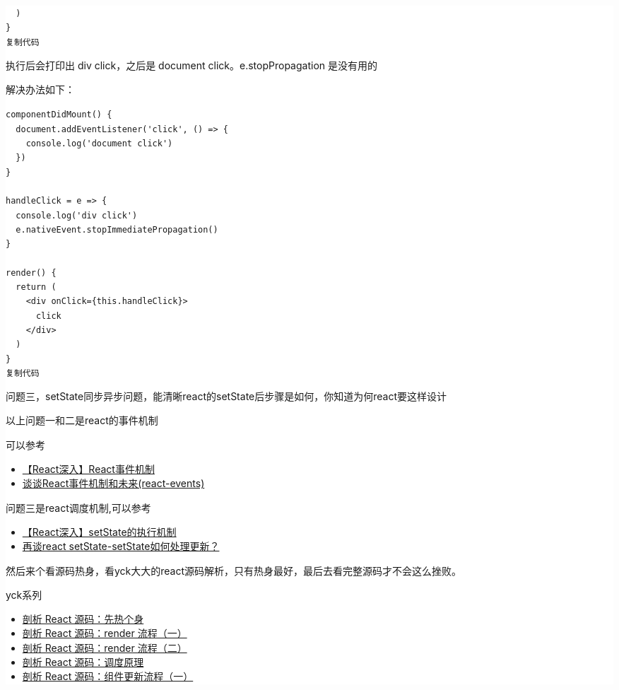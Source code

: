 ```
  )
}
复制代码
```

执行后会打印出 div click，之后是 document click。e.stopPropagation 是没有用的

解决办法如下：

```
componentDidMount() {
  document.addEventListener('click', () => {
    console.log('document click')
  })
}

handleClick = e => {
  console.log('div click')
  e.nativeEvent.stopImmediatePropagation()
}

render() {
  return (
    <div onClick={this.handleClick}>
      click
    </div>
  )
}
复制代码
```

问题三，setState同步异步问题，能清晰react的setState后步骤是如何，你知道为何react要这样设计

以上问题一和二是react的事件机制

可以参考

- [【React深入】React事件机制](https://link.juejin.cn/?target=https%3A%2F%2Fsegmentfault.com%2Fa%2F1190000018391074)
- [谈谈React事件机制和未来(react-events)](https://link.juejin.cn/?target=http%3A%2F%2Fwww.feingto.com%2F%3Fp%3D11049)

问题三是react调度机制,可以参考

- [【React深入】setState的执行机制](https://link.juejin.cn/?target=https%3A%2F%2Fsegmentfault.com%2Fa%2F1190000018260218)
- [再谈react setState-setState如何处理更新？](https://link.juejin.cn/?target=https%3A%2F%2Fzhuanlan.zhihu.com%2Fp%2F52052584)

然后来个看源码热身，看yck大大的react源码解析，只有热身最好，最后去看完整源码才不会这么挫败。

yck系列

- [剖析 React 源码：先热个身](https://juejin.im/post/6844903829704540174)
- [剖析 React 源码：render 流程（一）](https://juejin.im/post/6844903837661134855)
- [剖析 React 源码：render 流程（二）](https://juejin.im/post/6844903847899430926)
- [剖析 React 源码：调度原理](https://juejin.im/post/6844903859937280014)
- [剖析 React 源码：组件更新流程（一）](https://juejin.im/post/6844903901662019592)
